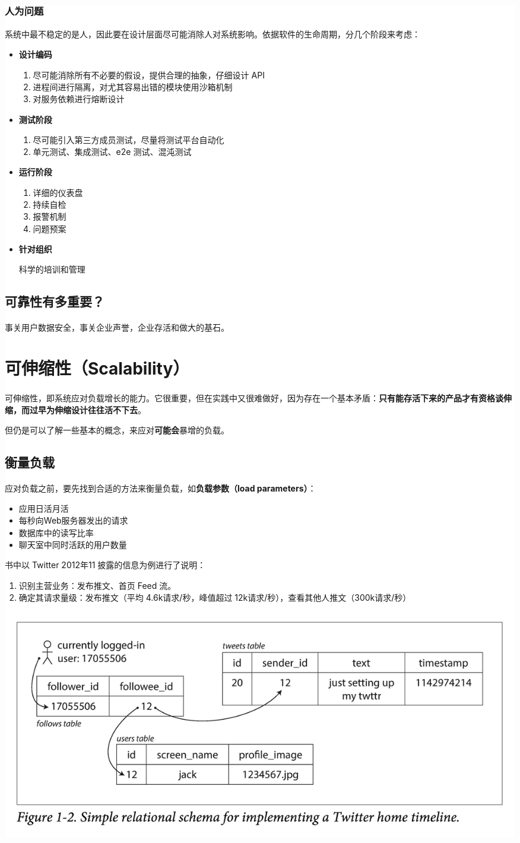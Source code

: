 ### 人为问题

系统中最不稳定的是人，因此要在设计层面尽可能消除人对系统影响。依据软件的生命周期，分几个阶段来考虑：

- **设计编码**
    1. 尽可能消除所有不必要的假设，提供合理的抽象，仔细设计 API
    2. 进程间进行隔离，对尤其容易出错的模块使用沙箱机制
    3. 对服务依赖进行熔断设计
- **测试阶段**
    1. 尽可能引入第三方成员测试，尽量将测试平台自动化
    2. 单元测试、集成测试、e2e 测试、混沌测试
- **运行阶段**
    1. 详细的仪表盘
    2. 持续自检
    3. 报警机制
    4. 问题预案
- **针对组织**
    
    科学的培训和管理
    

## 可靠性有多重要？

事关用户数据安全，事关企业声誉，企业存活和做大的基石。

# 可伸缩性（Scalability）

可伸缩性，即系统应对负载增长的能力。它很重要，但在实践中又很难做好，因为存在一个基本矛盾：**只有能存活下来的产品才有资格谈伸缩，而过早为伸缩设计往往活不下去**。

但仍是可以了解一些基本的概念，来应对**可能会**暴增的负载。

## 衡量负载

应对负载之前，要先找到合适的方法来衡量负载，如**负载参数（load parameters）**：

- 应用日活月活
- 每秒向Web服务器发出的请求
- 数据库中的读写比率
- 聊天室中同时活跃的用户数量

书中以 Twitter 2012年11 披露的信息为例进行了说明：

1. 识别主营业务：发布推文、首页 Feed 流。
2. 确定其请求量级：发布推文（平均 4.6k请求/秒，峰值超过 12k请求/秒），查看其他人推文（300k请求/秒）

![twitter-table.png](img/ch01-fig02.png)

